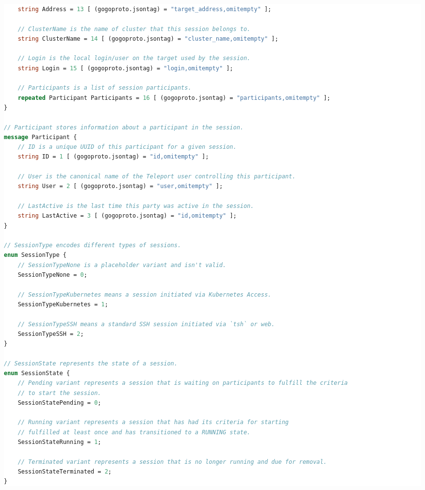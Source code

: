 ```protobuf
    string Address = 13 [ (gogoproto.jsontag) = "target_address,omitempty" ];

    // ClusterName is the name of cluster that this session belongs to.
    string ClusterName = 14 [ (gogoproto.jsontag) = "cluster_name,omitempty" ];

    // Login is the local login/user on the target used by the session.
    string Login = 15 [ (gogoproto.jsontag) = "login,omitempty" ];

    // Participants is a list of session participants.
    repeated Participant Participants = 16 [ (gogoproto.jsontag) = "participants,omitempty" ];
}

// Participant stores information about a participant in the session.
message Participant {
    // ID is a unique UUID of this participant for a given session.
    string ID = 1 [ (gogoproto.jsontag) = "id,omitempty" ];

    // User is the canonical name of the Teleport user controlling this participant.
    string User = 2 [ (gogoproto.jsontag) = "user,omitempty" ];

    // LastActive is the last time this party was active in the session.
    string LastActive = 3 [ (gogoproto.jsontag) = "id,omitempty" ];
}

// SessionType encodes different types of sessions.
enum SessionType {
    // SessionTypeNone is a placeholder variant and isn't valid.
    SessionTypeNone = 0;

    // SessionTypeKubernetes means a session initiated via Kubernetes Access.
    SessionTypeKubernetes = 1;

    // SessionTypeSSH means a standard SSH session initiated via `tsh` or web.
    SessionTypeSSH = 2;
}

// SessionState represents the state of a session.
enum SessionState {
    // Pending variant represents a session that is waiting on participants to fulfill the criteria
    // to start the session.
    SessionStatePending = 0;

    // Running variant represents a session that has had its criteria for starting
    // fulfilled at least once and has transitioned to a RUNNING state.
    SessionStateRunning = 1;

    // Terminated variant represents a session that is no longer running and due for removal.
    SessionStateTerminated = 2;
}
```
